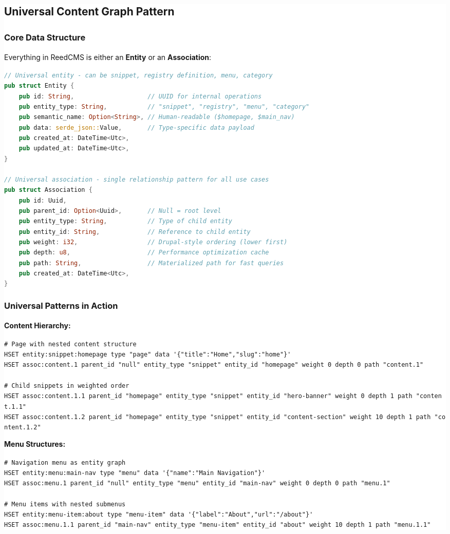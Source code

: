 ## Universal Content Graph Pattern

### Core Data Structure

Everything in ReedCMS is either an **Entity** or an **Association**:

```rust
// Universal entity - can be snippet, registry definition, menu, category
pub struct Entity {
    pub id: String,                    // UUID for internal operations
    pub entity_type: String,           // "snippet", "registry", "menu", "category"
    pub semantic_name: Option<String>, // Human-readable ($homepage, $main_nav)
    pub data: serde_json::Value,       // Type-specific data payload
    pub created_at: DateTime<Utc>,
    pub updated_at: DateTime<Utc>,
}

// Universal association - single relationship pattern for all use cases
pub struct Association {
    pub id: Uuid,
    pub parent_id: Option<Uuid>,       // Null = root level
    pub entity_type: String,           // Type of child entity
    pub entity_id: String,             // Reference to child entity
    pub weight: i32,                   // Drupal-style ordering (lower first)
    pub depth: u8,                     // Performance optimization cache
    pub path: String,                  // Materialized path for fast queries
    pub created_at: DateTime<Utc>,
}
```

### Universal Patterns in Action

**Content Hierarchy:**
```redis
# Page with nested content structure
HSET entity:snippet:homepage type "page" data '{"title":"Home","slug":"home"}'
HSET assoc:content.1 parent_id "null" entity_type "snippet" entity_id "homepage" weight 0 depth 0 path "content.1"

# Child snippets in weighted order
HSET assoc:content.1.1 parent_id "homepage" entity_type "snippet" entity_id "hero-banner" weight 0 depth 1 path "content.1.1"
HSET assoc:content.1.2 parent_id "homepage" entity_type "snippet" entity_id "content-section" weight 10 depth 1 path "content.1.2"
```

**Menu Structures:**
```redis
# Navigation menu as entity graph
HSET entity:menu:main-nav type "menu" data '{"name":"Main Navigation"}'
HSET assoc:menu.1 parent_id "null" entity_type "menu" entity_id "main-nav" weight 0 depth 0 path "menu.1"

# Menu items with nested submenus
HSET entity:menu-item:about type "menu-item" data '{"label":"About","url":"/about"}'
HSET assoc:menu.1.1 parent_id "main-nav" entity_type "menu-item" entity_id "about" weight 10 depth 1 path "menu.1.1"
```

